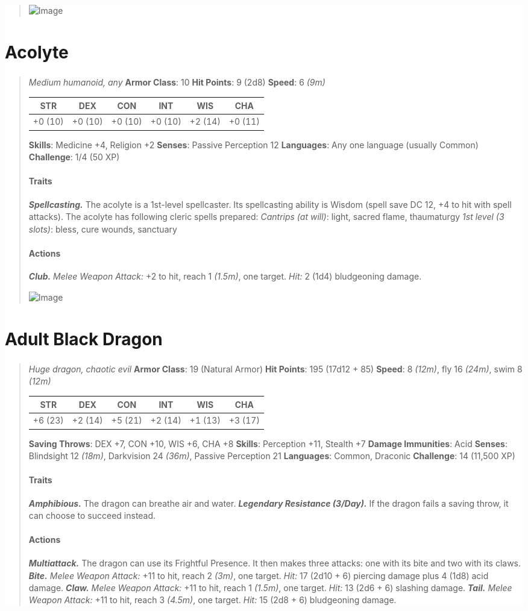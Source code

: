 > ![Image](https://media-waterdeep.cursecdn.com/avatars/thumbnails/0/11/1000/1000/636238825975375671.jpeg)
>
# Acolyte
>   *Medium humanoid, any*
>   **Armor Class**: 10 
>   **Hit Points**: 9 (2d8)
>   **Speed**: 6 *(9m)*
>
>   STR | DEX | CON | INT | WIS | CHA 
>   :--: | :--: | :--: | :--: | :--: | :--: 
>   +0 (10) | +0 (10) | +0 (10) | +0 (10) | +2 (14) | +0 (11)
>
>   **Skills**: Medicine +4, Religion +2
>   **Senses**: Passive Perception 12
>   **Languages**: Any one language (usually Common)
>   **Challenge**: 1/4 (50 XP)
> #### Traits 
>   ***Spellcasting.*** The acolyte is a 1st-level spellcaster. Its spellcasting ability is Wisdom (spell save DC 12, +4 to hit with spell attacks). The acolyte has following cleric spells prepared: 
>   *Cantrips (at will)*: light, sacred flame, thaumaturgy 
>   *1st level (3 slots)*: bless, cure wounds, sanctuary
> 
> #### Actions 
>   ***Club.*** *Melee Weapon Attack:* +2 to hit, reach 1 *(1.5m)*, one target. *Hit:* 2 (1d4) bludgeoning damage.
> 
> ![Image](https://media-waterdeep.cursecdn.com/attachments/2/656/humanoid.jpg)
>
# Adult Black Dragon
>   *Huge dragon, chaotic evil*
>   **Armor Class**: 19 (Natural Armor)
>   **Hit Points**: 195 (17d12 + 85)
>   **Speed**: 8 *(12m)*, fly 16 *(24m)*, swim 8 *(12m)*
>
>   STR | DEX | CON | INT | WIS | CHA 
>   :--: | :--: | :--: | :--: | :--: | :--: 
>   +6 (23) | +2 (14) | +5 (21) | +2 (14) | +1 (13) | +3 (17)
>
>   **Saving Throws**: DEX +7, CON +10, WIS +6, CHA +8
>   **Skills**: Perception +11, Stealth +7
>   **Damage Immunities**: Acid
>   **Senses**: Blindsight 12 *(18m)*, Darkvision 24 *(36m)*,  Passive Perception 21
>   **Languages**: Common, Draconic
>   **Challenge**: 14 (11,500 XP)
> #### Traits 
>   ***Amphibious.*** The dragon can breathe air and water.
>   ***Legendary Resistance (3/Day).*** If the dragon fails a saving throw, it can choose to succeed instead.
> 
> #### Actions 
>   ***Multiattack.*** The dragon can use its Frightful Presence. It then makes three attacks: one with its bite and two with its claws.
>   ***Bite.*** *Melee Weapon Attack:* +11 to hit, reach 2 *(3m)*, one target. *Hit:* 17 (2d10 + 6) piercing damage plus 4 (1d8) acid damage.
>   ***Claw.*** *Melee Weapon Attack:* +11 to hit, reach 1 *(1.5m)*, one target. *Hit:* 13 (2d6 + 6) slashing damage.
>   ***Tail.*** *Melee Weapon Attack:* +11 to hit, reach 3 *(4.5m)*, one target. *Hit:* 15 (2d8 + 6) bludgeoning damage.